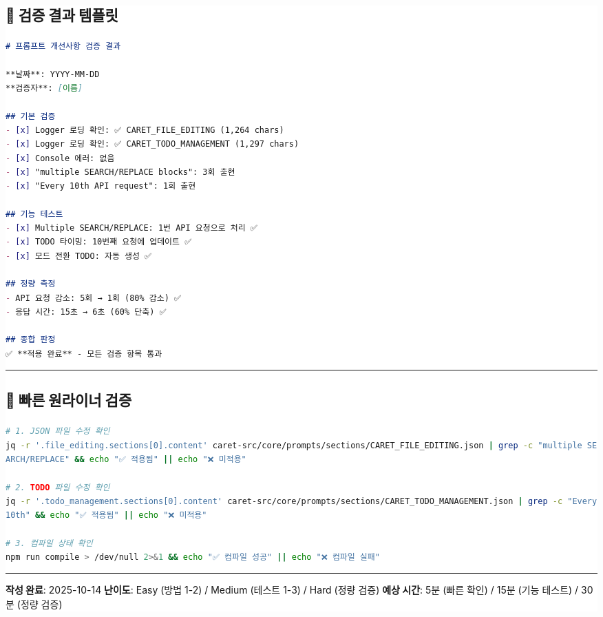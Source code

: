 
## 📝 검증 결과 템플릿

```markdown
# 프롬프트 개선사항 검증 결과

**날짜**: YYYY-MM-DD
**검증자**: [이름]

## 기본 검증
- [x] Logger 로딩 확인: ✅ CARET_FILE_EDITING (1,264 chars)
- [x] Logger 로딩 확인: ✅ CARET_TODO_MANAGEMENT (1,297 chars)
- [x] Console 에러: 없음
- [x] "multiple SEARCH/REPLACE blocks": 3회 출현
- [x] "Every 10th API request": 1회 출현

## 기능 테스트
- [x] Multiple SEARCH/REPLACE: 1번 API 요청으로 처리 ✅
- [x] TODO 타이밍: 10번째 요청에 업데이트 ✅
- [x] 모드 전환 TODO: 자동 생성 ✅

## 정량 측정
- API 요청 감소: 5회 → 1회 (80% 감소) ✅
- 응답 시간: 15초 → 6초 (60% 단축) ✅

## 종합 판정
✅ **적용 완료** - 모든 검증 항목 통과
```

---

## 🎯 빠른 원라이너 검증

```bash
# 1. JSON 파일 수정 확인
jq -r '.file_editing.sections[0].content' caret-src/core/prompts/sections/CARET_FILE_EDITING.json | grep -c "multiple SEARCH/REPLACE" && echo "✅ 적용됨" || echo "❌ 미적용"

# 2. TODO 파일 수정 확인
jq -r '.todo_management.sections[0].content' caret-src/core/prompts/sections/CARET_TODO_MANAGEMENT.json | grep -c "Every 10th" && echo "✅ 적용됨" || echo "❌ 미적용"

# 3. 컴파일 상태 확인
npm run compile > /dev/null 2>&1 && echo "✅ 컴파일 성공" || echo "❌ 컴파일 실패"
```

---

**작성 완료**: 2025-10-14
**난이도**: Easy (방법 1-2) / Medium (테스트 1-3) / Hard (정량 검증)
**예상 시간**: 5분 (빠른 확인) / 15분 (기능 테스트) / 30분 (정량 검증)
